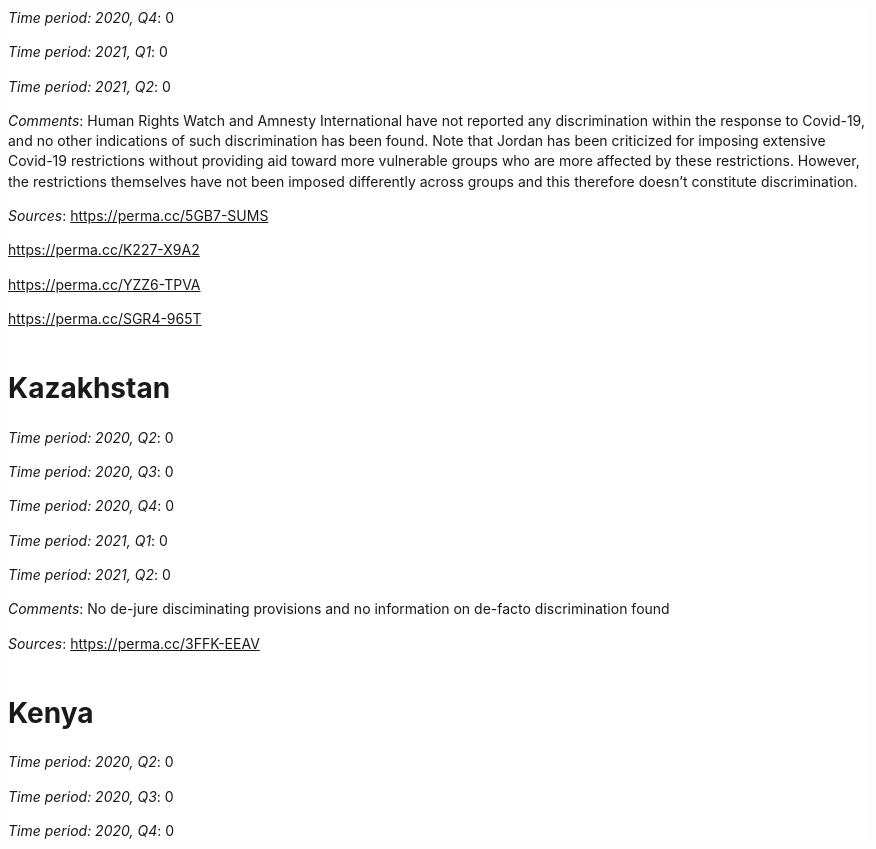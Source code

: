  
*Time period: 2020, Q4*: 0

 
*Time period: 2021, Q1*: 0

 
*Time period: 2021, Q2*: 0

 

*Comments*:
 Human Rights Watch and Amnesty International have not reported any discrimination within the response to Covid-19, and no other indications of such discrimination has been found. Note that Jordan has been criticized for imposing extensive Covid-19 restrictions without providing aid toward more vulnerable groups who are more affected by these restrictions. However, the restrictions themselves have not been imposed differently across groups and this therefore doesn’t constitute discrimination. 

*Sources*:
 https://perma.cc/5GB7-SUMS


https://perma.cc/K227-X9A2


https://perma.cc/YZZ6-TPVA


https://perma.cc/SGR4-965T



# Kazakhstan 
*Time period: 2020, Q2*: 0

 
*Time period: 2020, Q3*: 0

 
*Time period: 2020, Q4*: 0

 
*Time period: 2021, Q1*: 0

 
*Time period: 2021, Q2*: 0

 

*Comments*:
 No de-jure disciminating provisions and no information on de-facto discrimination found 

*Sources*:
 https://perma.cc/3FFK-EEAV



# Kenya 
*Time period: 2020, Q2*: 0

 
*Time period: 2020, Q3*: 0

 
*Time period: 2020, Q4*: 0
